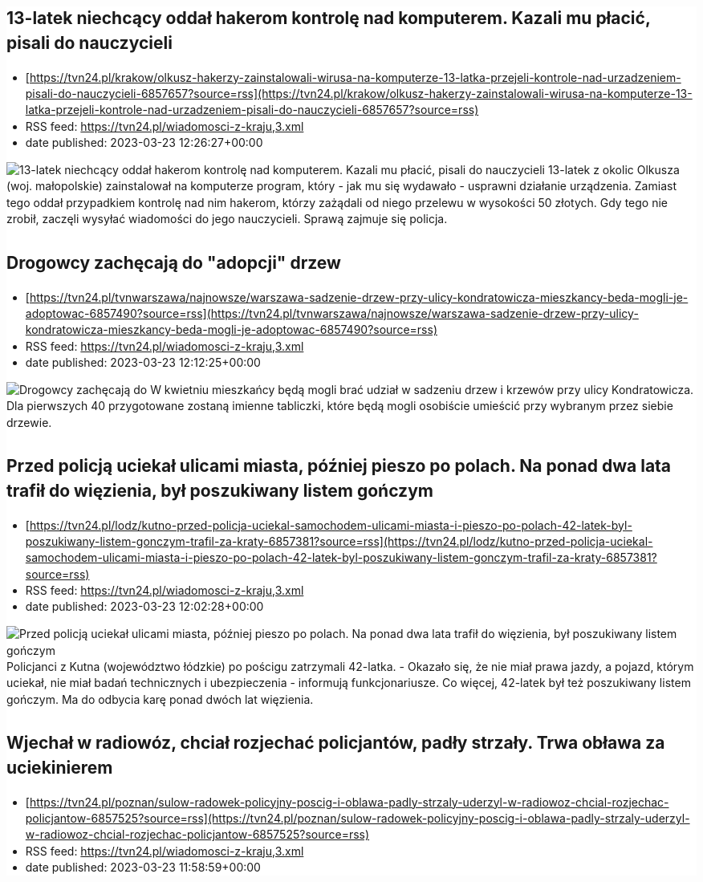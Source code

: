 ## 13-latek niechcący oddał hakerom kontrolę nad komputerem. Kazali mu płacić, pisali do nauczycieli
 - [https://tvn24.pl/krakow/olkusz-hakerzy-zainstalowali-wirusa-na-komputerze-13-latka-przejeli-kontrole-nad-urzadzeniem-pisali-do-nauczycieli-6857657?source=rss](https://tvn24.pl/krakow/olkusz-hakerzy-zainstalowali-wirusa-na-komputerze-13-latka-przejeli-kontrole-nad-urzadzeniem-pisali-do-nauczycieli-6857657?source=rss)
 - RSS feed: https://tvn24.pl/wiadomosci-z-kraju,3.xml
 - date published: 2023-03-23 12:26:27+00:00

<img alt="13-latek niechcący oddał hakerom kontrolę nad komputerem. Kazali mu płacić, pisali do nauczycieli" src="https://tvn24.pl/najnowsze/cdn-zdjecie-p6p8cu-dziecko-a-zagrozenia-plynace-z-internetu-6429366/alternates/LANDSCAPE_1280" />
    13-latek z okolic Olkusza (woj. małopolskie) zainstalował na komputerze program, który - jak mu się wydawało - usprawni działanie urządzenia. Zamiast tego oddał przypadkiem kontrolę nad nim hakerom, którzy zażądali od niego przelewu w wysokości 50 złotych. Gdy tego nie zrobił, zaczęli wysyłać wiadomości do jego nauczycieli. Sprawą zajmuje się policja.

## Drogowcy zachęcają do "adopcji" drzew
 - [https://tvn24.pl/tvnwarszawa/najnowsze/warszawa-sadzenie-drzew-przy-ulicy-kondratowicza-mieszkancy-beda-mogli-je-adoptowac-6857490?source=rss](https://tvn24.pl/tvnwarszawa/najnowsze/warszawa-sadzenie-drzew-przy-ulicy-kondratowicza-mieszkancy-beda-mogli-je-adoptowac-6857490?source=rss)
 - RSS feed: https://tvn24.pl/wiadomosci-z-kraju,3.xml
 - date published: 2023-03-23 12:12:25+00:00

<img alt="Drogowcy zachęcają do " src="https://tvn24.pl/najnowsze/cdn-zdjecie-5km8u-zdm-zaprasza-do-wspolnego-sadzenia-drzew-zdjecie-ilustracyjne-6857572/alternates/LANDSCAPE_1280" />
    W kwietniu mieszkańcy będą mogli brać udział w sadzeniu drzew i krzewów przy ulicy Kondratowicza. Dla pierwszych 40 przygotowane zostaną imienne tabliczki, które będą mogli osobiście umieścić przy wybranym przez siebie drzewie.

## Przed policją uciekał ulicami miasta, później pieszo po polach. Na ponad dwa lata trafił do więzienia, był poszukiwany listem gończym
 - [https://tvn24.pl/lodz/kutno-przed-policja-uciekal-samochodem-ulicami-miasta-i-pieszo-po-polach-42-latek-byl-poszukiwany-listem-gonczym-trafil-za-kraty-6857381?source=rss](https://tvn24.pl/lodz/kutno-przed-policja-uciekal-samochodem-ulicami-miasta-i-pieszo-po-polach-42-latek-byl-poszukiwany-listem-gonczym-trafil-za-kraty-6857381?source=rss)
 - RSS feed: https://tvn24.pl/wiadomosci-z-kraju,3.xml
 - date published: 2023-03-23 12:02:28+00:00

<img alt="Przed policją uciekał ulicami miasta, później pieszo po polach. Na ponad dwa lata trafił do więzienia, był poszukiwany listem gończym" src="https://tvn24.pl/najnowsze/cdn-zdjecie-ao8ggq-byl-poszukiwany-listem-gonczym-zostal-zatrzymany-po-poscigu-6857206/alternates/LANDSCAPE_1280" />
    Policjanci z Kutna (województwo łódzkie) po pościgu zatrzymali 42-latka. - Okazało się, że nie miał prawa jazdy, a pojazd, którym uciekał, nie miał badań technicznych i ubezpieczenia - informują funkcjonariusze. Co więcej, 42-latek był też poszukiwany listem gończym. Ma do odbycia karę ponad dwóch lat więzienia.

## Wjechał w radiowóz, chciał rozjechać policjantów, padły strzały. Trwa obława za uciekinierem
 - [https://tvn24.pl/poznan/sulow-radowek-policyjny-poscig-i-oblawa-padly-strzaly-uderzyl-w-radiowoz-chcial-rozjechac-policjantow-6857525?source=rss](https://tvn24.pl/poznan/sulow-radowek-policyjny-poscig-i-oblawa-padly-strzaly-uderzyl-w-radiowoz-chcial-rozjechac-policjantow-6857525?source=rss)
 - RSS feed: https://tvn24.pl/wiadomosci-z-kraju,3.xml
 - date published: 2023-03-23 11:58:59+00:00
